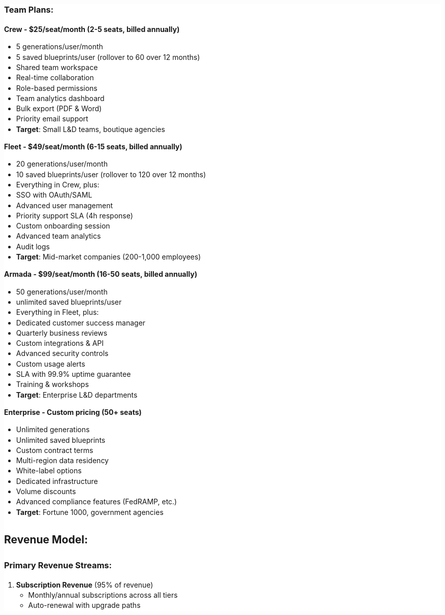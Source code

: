 ### Team Plans:

**Crew - $25/seat/month (2-5 seats, billed annually)**
- 5 generations/user/month
- 5 saved blueprints/user (rollover to 60 over 12 months)
- Shared team workspace
- Real-time collaboration
- Role-based permissions
- Team analytics dashboard
- Bulk export (PDF & Word)
- Priority email support
- **Target**: Small L&D teams, boutique agencies

**Fleet - $49/seat/month (6-15 seats, billed annually)**
- 20 generations/user/month
- 10 saved blueprints/user (rollover to 120 over 12 months)
- Everything in Crew, plus:
- SSO with OAuth/SAML
- Advanced user management
- Priority support SLA (4h response)
- Custom onboarding session
- Advanced team analytics
- Audit logs
- **Target**: Mid-market companies (200-1,000 employees)

**Armada - $99/seat/month (16-50 seats, billed annually)**
- 50 generations/user/month
- unlimited saved blueprints/user
- Everything in Fleet, plus:
- Dedicated customer success manager
- Quarterly business reviews
- Custom integrations & API
- Advanced security controls
- Custom usage alerts
- SLA with 99.9% uptime guarantee
- Training & workshops
- **Target**: Enterprise L&D departments

**Enterprise - Custom pricing (50+ seats)**
- Unlimited generations
- Unlimited saved blueprints
- Custom contract terms
- Multi-region data residency
- White-label options
- Dedicated infrastructure
- Volume discounts
- Advanced compliance features (FedRAMP, etc.)
- **Target**: Fortune 1000, government agencies

## Revenue Model:

### Primary Revenue Streams:
1. **Subscription Revenue** (95% of revenue)
   - Monthly/annual subscriptions across all tiers
   - Auto-renewal with upgrade paths
   